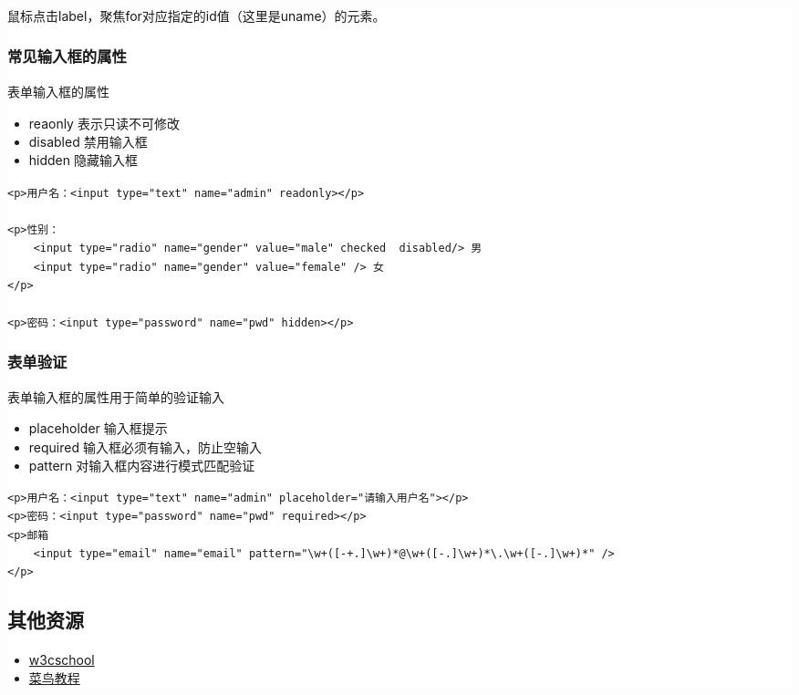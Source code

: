 鼠标点击label，聚焦for对应指定的id值（这里是uname）的元素。

### 常见输入框的属性

表单输入框的属性

* reaonly 表示只读不可修改
* disabled 禁用输入框
* hidden 隐藏输入框

```
<p>用户名：<input type="text" name="admin" readonly></p>

<p>性别：
    <input type="radio" name="gender" value="male" checked  disabled/> 男
    <input type="radio" name="gender" value="female" /> 女
</p>

<p>密码：<input type="password" name="pwd" hidden></p>
```

### 表单验证

表单输入框的属性用于简单的验证输入

* placeholder 输入框提示
* required 输入框必须有输入，防止空输入
* pattern 对输入框内容进行模式匹配验证

```
<p>用户名：<input type="text" name="admin" placeholder="请输入用户名"></p>
<p>密码：<input type="password" name="pwd" required></p>
<p>邮箱
    <input type="email" name="email" pattern="\w+([-+.]\w+)*@\w+([-.]\w+)*\.\w+([-.]\w+)*" />
</p>
```

## 其他资源

* [w3cschool](https://www.w3school.com.cn/)
* [菜鸟教程](https://www.runoob.com/)